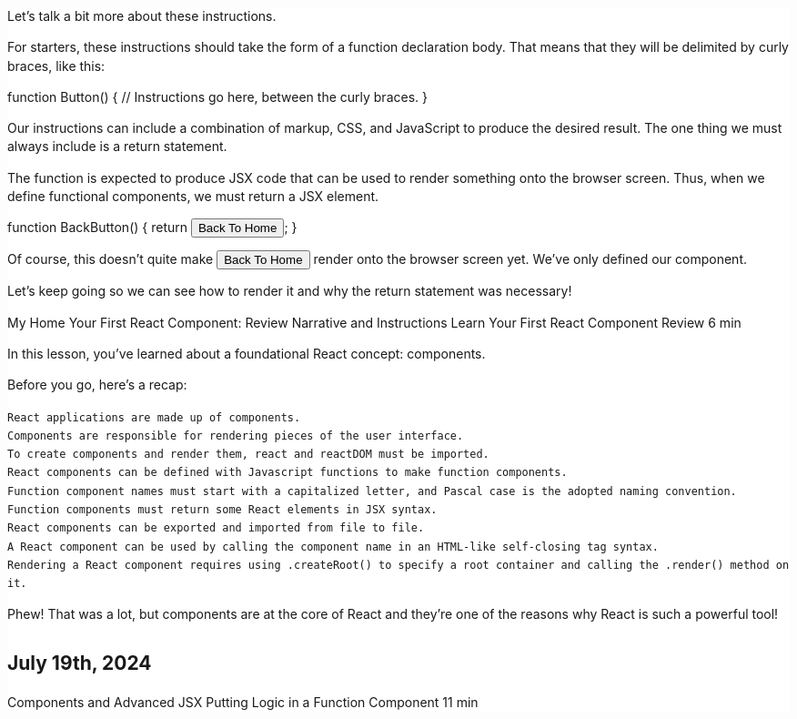 Let’s talk a bit more about these instructions.

For starters, these instructions should take the form of a function declaration body. That means that they will be delimited by curly braces, like this:

function Button() {
  // Instructions go here, between the curly braces.
}

Our instructions can include a combination of markup, CSS, and JavaScript to produce the desired result. The one thing we must always include is a return statement.

The function is expected to produce JSX code that can be used to render something onto the browser screen. Thus, when we define functional components, we must return a JSX element.

function BackButton() {
 return <button>Back To Home</button>;
}

Of course, this doesn’t quite make <button>Back To Home</button> render onto the browser screen yet. We’ve only defined our component.

Let’s keep going so we can see how to render it and why the return statement was necessary!


My Home
Your First React Component: Review
Narrative and Instructions
Learn
Your First React Component
Review
6 min

In this lesson, you’ve learned about a foundational React concept: components.

Before you go, here’s a recap:

    React applications are made up of components.
    Components are responsible for rendering pieces of the user interface.
    To create components and render them, react and reactDOM must be imported.
    React components can be defined with Javascript functions to make function components.
    Function component names must start with a capitalized letter, and Pascal case is the adopted naming convention.
    Function components must return some React elements in JSX syntax.
    React components can be exported and imported from file to file.
    A React component can be used by calling the component name in an HTML-like self-closing tag syntax.
    Rendering a React component requires using .createRoot() to specify a root container and calling the .render() method on it.

Phew! That was a lot, but components are at the core of React and they’re one of the reasons why React is such a powerful tool!


## July 19th, 2024 ##

Components and Advanced JSX
Putting Logic in a Function Component
11 min
